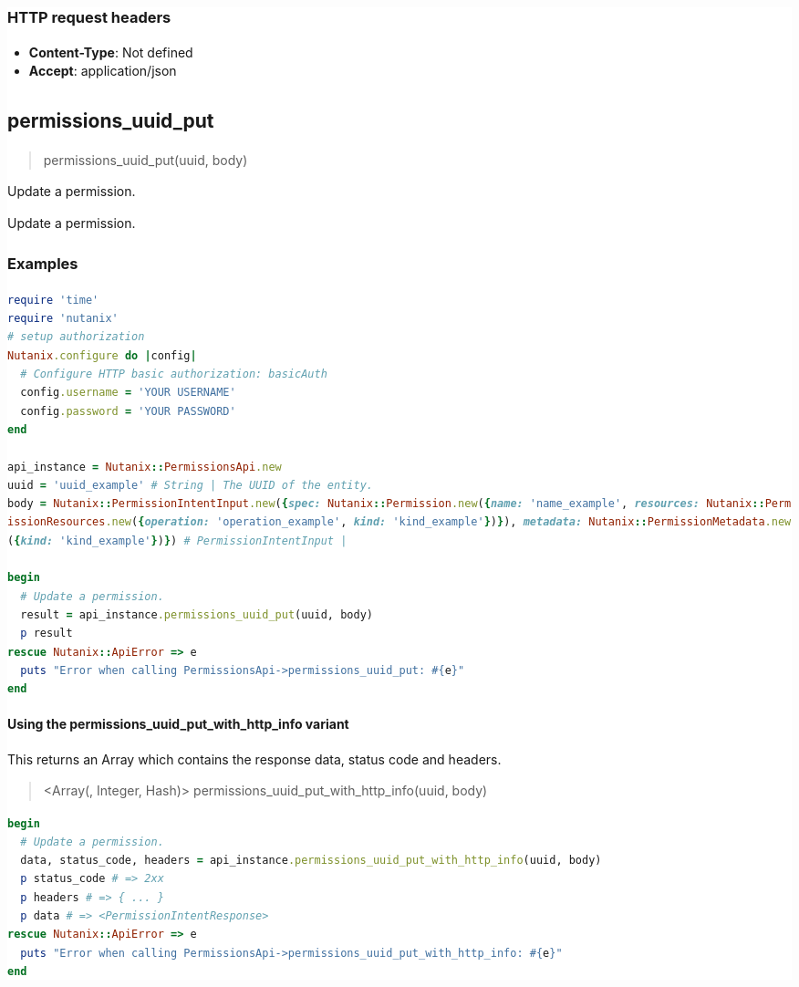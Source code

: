 ### HTTP request headers

- **Content-Type**: Not defined
- **Accept**: application/json


## permissions_uuid_put

> <PermissionIntentResponse> permissions_uuid_put(uuid, body)

Update a permission.

Update a permission.

### Examples

```ruby
require 'time'
require 'nutanix'
# setup authorization
Nutanix.configure do |config|
  # Configure HTTP basic authorization: basicAuth
  config.username = 'YOUR USERNAME'
  config.password = 'YOUR PASSWORD'
end

api_instance = Nutanix::PermissionsApi.new
uuid = 'uuid_example' # String | The UUID of the entity.
body = Nutanix::PermissionIntentInput.new({spec: Nutanix::Permission.new({name: 'name_example', resources: Nutanix::PermissionResources.new({operation: 'operation_example', kind: 'kind_example'})}), metadata: Nutanix::PermissionMetadata.new({kind: 'kind_example'})}) # PermissionIntentInput | 

begin
  # Update a permission.
  result = api_instance.permissions_uuid_put(uuid, body)
  p result
rescue Nutanix::ApiError => e
  puts "Error when calling PermissionsApi->permissions_uuid_put: #{e}"
end
```

#### Using the permissions_uuid_put_with_http_info variant

This returns an Array which contains the response data, status code and headers.

> <Array(<PermissionIntentResponse>, Integer, Hash)> permissions_uuid_put_with_http_info(uuid, body)

```ruby
begin
  # Update a permission.
  data, status_code, headers = api_instance.permissions_uuid_put_with_http_info(uuid, body)
  p status_code # => 2xx
  p headers # => { ... }
  p data # => <PermissionIntentResponse>
rescue Nutanix::ApiError => e
  puts "Error when calling PermissionsApi->permissions_uuid_put_with_http_info: #{e}"
end
```
